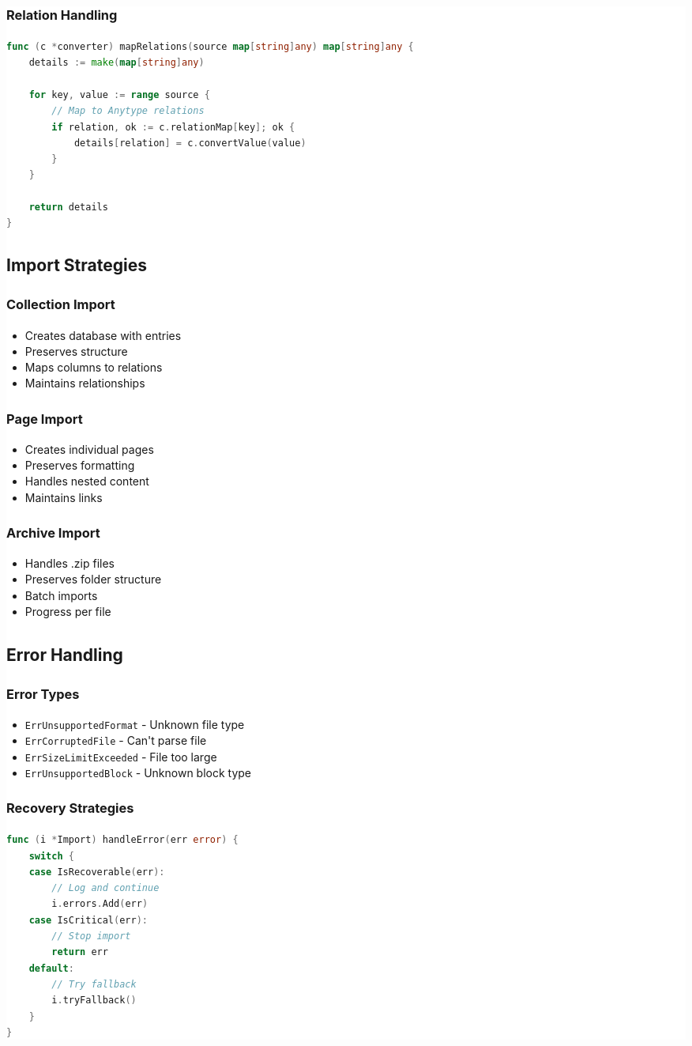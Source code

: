 ### Relation Handling
```go
func (c *converter) mapRelations(source map[string]any) map[string]any {
    details := make(map[string]any)
    
    for key, value := range source {
        // Map to Anytype relations
        if relation, ok := c.relationMap[key]; ok {
            details[relation] = c.convertValue(value)
        }
    }
    
    return details
}
```

## Import Strategies

### Collection Import
- Creates database with entries
- Preserves structure
- Maps columns to relations
- Maintains relationships

### Page Import
- Creates individual pages
- Preserves formatting
- Handles nested content
- Maintains links

### Archive Import
- Handles .zip files
- Preserves folder structure
- Batch imports
- Progress per file

## Error Handling

### Error Types
- `ErrUnsupportedFormat` - Unknown file type
- `ErrCorruptedFile` - Can't parse file
- `ErrSizeLimitExceeded` - File too large
- `ErrUnsupportedBlock` - Unknown block type

### Recovery Strategies
```go
func (i *Import) handleError(err error) {
    switch {
    case IsRecoverable(err):
        // Log and continue
        i.errors.Add(err)
    case IsCritical(err):
        // Stop import
        return err
    default:
        // Try fallback
        i.tryFallback()
    }
}
```
